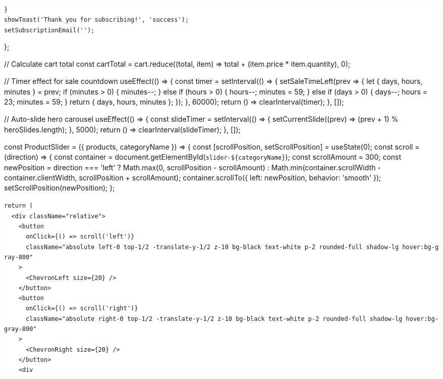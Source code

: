     }
    showToast('Thank you for subscribing!', 'success');
    setSubscriptionEmail('');
  };

  // Calculate cart total
  const cartTotal = cart.reduce((total, item) => total + (item.price * item.quantity), 0);

  // Timer effect for sale countdown
  useEffect(() => {
    const timer = setInterval(() => {
      setSaleTimeLeft(prev => {
        let { days, hours, minutes } = prev;
        if (minutes > 0) {
          minutes--;
        } else if (hours > 0) {
          hours--;
          minutes = 59;
        } else if (days > 0) {
          days--;
          hours = 23;
          minutes = 59;
        }
        return { days, hours, minutes };
      });
    }, 60000);
    return () => clearInterval(timer);
  }, []);

  // Auto-slide hero carousel
  useEffect(() => {
    const slideTimer = setInterval(() => {
      setCurrentSlide((prev) => (prev + 1) % heroSlides.length);
    }, 5000);
    return () => clearInterval(slideTimer);
  }, []);

  const ProductSlider = ({ products, categoryName }) => {
    const [scrollPosition, setScrollPosition] = useState(0);
    const scroll = (direction) => {
      const container = document.getElementById(`slider-${categoryName}`);
      const scrollAmount = 300;
      const newPosition = direction === 'left'
        ? Math.max(0, scrollPosition - scrollAmount)
        : Math.min(container.scrollWidth - container.clientWidth, scrollPosition + scrollAmount);
      container.scrollTo({ left: newPosition, behavior: 'smooth' });
      setScrollPosition(newPosition);
    };

    return (
      <div className="relative">
        <button
          onClick={() => scroll('left')}
          className="absolute left-0 top-1/2 -translate-y-1/2 z-10 bg-black text-white p-2 rounded-full shadow-lg hover:bg-gray-800"
        >
          <ChevronLeft size={20} />
        </button>
        <button
          onClick={() => scroll('right')}
          className="absolute right-0 top-1/2 -translate-y-1/2 z-10 bg-black text-white p-2 rounded-full shadow-lg hover:bg-gray-800"
        >
          <ChevronRight size={20} />
        </button>
        <div